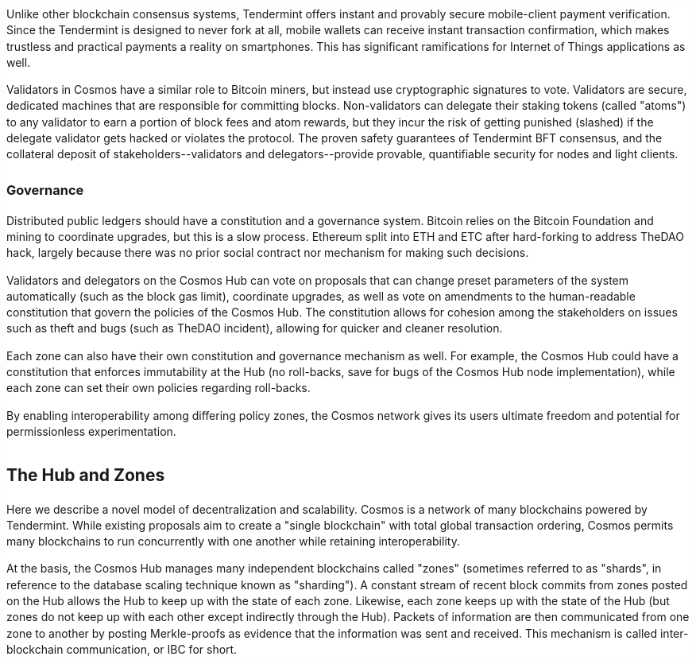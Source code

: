 Unlike other blockchain consensus systems, Tendermint offers instant and
provably secure mobile-client payment verification. Since the Tendermint is
designed to never fork at all, mobile wallets can receive instant transaction
confirmation, which makes trustless and practical payments a reality on
smartphones. This has significant ramifications for Internet of Things applications as well.

Validators in Cosmos have a similar role to Bitcoin miners, but instead use
cryptographic signatures to vote. Validators are secure, dedicated machines
that are responsible for committing blocks. Non-validators can delegate their
staking tokens (called "atoms") to any validator to earn a portion of block fees
and atom rewards, but they incur the risk of getting punished (slashed) if the
delegate validator gets hacked or violates the protocol. The proven safety
guarantees of Tendermint BFT consensus, and the collateral deposit of
stakeholders--validators and delegators--provide provable, quantifiable
security for nodes and light clients.

### Governance

Distributed public ledgers should have a constitution and a governance system.
Bitcoin relies on the Bitcoin Foundation and mining to
coordinate upgrades, but this is a slow process. Ethereum split into ETH and
ETC after hard-forking to address TheDAO hack, largely because there was no
prior social contract nor mechanism for making such decisions.

Validators and delegators on the Cosmos Hub can vote on proposals that can
change preset parameters of the system automatically (such as the block gas
limit), coordinate upgrades, as well as vote on amendments to the human-readable
constitution that govern the policies of the Cosmos Hub. The constitution
allows for cohesion among the stakeholders on issues such as theft
and bugs (such as TheDAO incident), allowing for quicker and cleaner resolution.

Each zone can also have their own constitution and governance mechanism as well.
For example, the Cosmos Hub could have a constitution that enforces immutability
at the Hub (no roll-backs, save for bugs of the Cosmos Hub node implementation),
while each zone can set their own policies regarding roll-backs.

By enabling interoperability among differing policy zones, the Cosmos network
gives its users ultimate freedom and potential for permissionless
experimentation.

## The Hub and Zones

Here we describe a novel model of decentralization and scalability. Cosmos is a
network of many blockchains powered by Tendermint. While existing proposals aim
to create a "single blockchain" with total global transaction ordering, Cosmos
permits many blockchains to run concurrently with one another while retaining
interoperability.

At the basis, the Cosmos Hub manages many independent blockchains called "zones"
(sometimes referred to as "shards", in reference to the database scaling
technique known as "sharding"). A constant stream of recent block commits from
zones posted on the Hub allows the Hub to keep up with the state of each zone.
Likewise, each zone keeps up with the state of the Hub (but zones do not keep up
with each other except indirectly through the Hub). Packets of information are
then communicated from one zone to another by posting Merkle-proofs as evidence
that the information was sent and received. This mechanism is called
inter-blockchain communication, or IBC for short.

